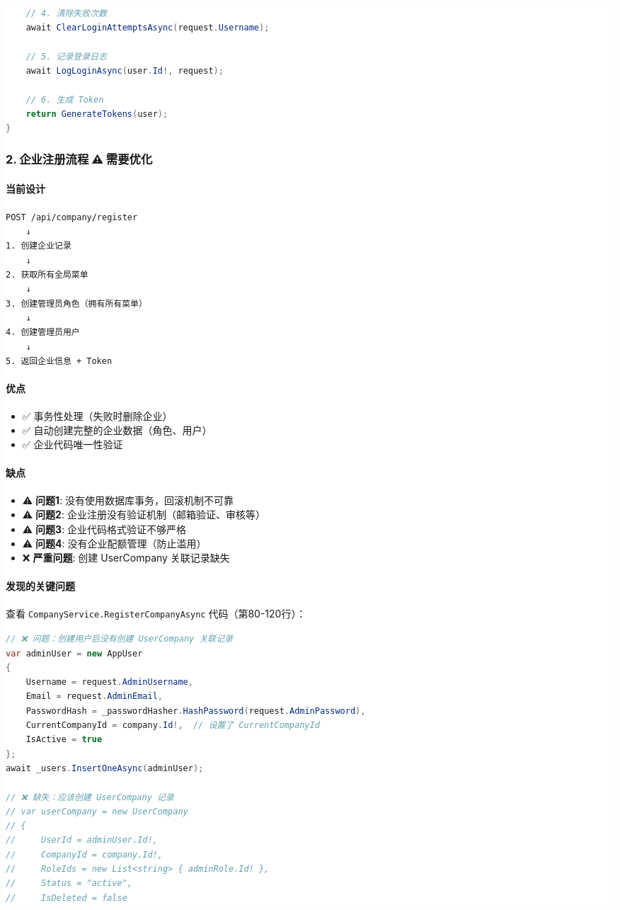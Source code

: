 ```csharp
    // 4. 清除失败次数
    await ClearLoginAttemptsAsync(request.Username);
    
    // 5. 记录登录日志
    await LogLoginAsync(user.Id!, request);
    
    // 6. 生成 Token
    return GenerateTokens(user);
}
```

### 2. 企业注册流程 ⚠️ 需要优化

#### 当前设计

```
POST /api/company/register
    ↓
1. 创建企业记录
    ↓
2. 获取所有全局菜单
    ↓
3. 创建管理员角色（拥有所有菜单）
    ↓
4. 创建管理员用户
    ↓
5. 返回企业信息 + Token
```

#### 优点
- ✅ 事务性处理（失败时删除企业）
- ✅ 自动创建完整的企业数据（角色、用户）
- ✅ 企业代码唯一性验证

#### 缺点
- ⚠️ **问题1**: 没有使用数据库事务，回滚机制不可靠
- ⚠️ **问题2**: 企业注册没有验证机制（邮箱验证、审核等）
- ⚠️ **问题3**: 企业代码格式验证不够严格
- ⚠️ **问题4**: 没有企业配额管理（防止滥用）
- ❌ **严重问题**: 创建 UserCompany 关联记录缺失

#### 发现的关键问题

查看 `CompanyService.RegisterCompanyAsync` 代码（第80-120行）：

```csharp
// ❌ 问题：创建用户后没有创建 UserCompany 关联记录
var adminUser = new AppUser
{
    Username = request.AdminUsername,
    Email = request.AdminEmail,
    PasswordHash = _passwordHasher.HashPassword(request.AdminPassword),
    CurrentCompanyId = company.Id!,  // 设置了 CurrentCompanyId
    IsActive = true
};
await _users.InsertOneAsync(adminUser);

// ❌ 缺失：应该创建 UserCompany 记录
// var userCompany = new UserCompany
// {
//     UserId = adminUser.Id!,
//     CompanyId = company.Id!,
//     RoleIds = new List<string> { adminRole.Id! },
//     Status = "active",
//     IsDeleted = false
```